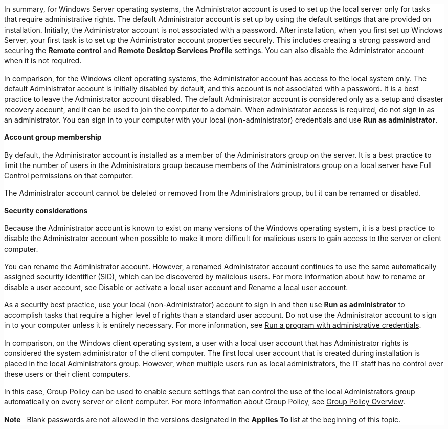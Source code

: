 In summary, for Windows Server operating systems, the Administrator account is used to set up the local server only for tasks that require administrative rights. The default Administrator account is set up by using the default settings that are provided on installation. Initially, the Administrator account is not associated with a password. After installation, when you first set up Windows Server, your first task is to set up the Administrator account properties securely. This includes creating a strong password and securing the **Remote control** and **Remote Desktop Services Profile** settings. You can also disable the Administrator account when it is not required.

In comparison, for the Windows client operating systems, the Administrator account has access to the local system only. The default Administrator account is initially disabled by default, and this account is not associated with a password. It is a best practice to leave the Administrator account disabled. The default Administrator account is considered only as a setup and disaster recovery account, and it can be used to join the computer to a domain. When administrator access is required, do not sign in as an administrator. You can sign in to your computer with your local (non-administrator) credentials and use **Run as administrator**.

**Account group membership**

By default, the Administrator account is installed as a member of the Administrators group on the server. It is a best practice to limit the number of users in the Administrators group because members of the Administrators group on a local server have Full Control permissions on that computer.

The Administrator account cannot be deleted or removed from the Administrators group, but it can be renamed or disabled.

**Security considerations**

Because the Administrator account is known to exist on many versions of the Windows operating system, it is a best practice to disable the Administrator account when possible to make it more difficult for malicious users to gain access to the server or client computer.

You can rename the Administrator account. However, a renamed Administrator account continues to use the same automatically assigned security identifier (SID), which can be discovered by malicious users. For more information about how to rename or disable a user account, see [Disable or activate a local user account](https://technet.microsoft.com/library/cc732112.aspx) and [Rename a local user account](https://technet.microsoft.com/library/cc725595.aspx).

As a security best practice, use your local (non-Administrator) account to sign in and then use **Run as administrator** to accomplish tasks that require a higher level of rights than a standard user account. Do not use the Administrator account to sign in to your computer unless it is entirely necessary. For more information, see [Run a program with administrative credentials](https://technet.microsoft.com/library/cc732200.aspx).

In comparison, on the Windows client operating system, a user with a local user account that has Administrator rights is considered the system administrator of the client computer. The first local user account that is created during installation is placed in the local Administrators group. However, when multiple users run as local administrators, the IT staff has no control over these users or their client computers.

In this case, Group Policy can be used to enable secure settings that can control the use of the local Administrators group automatically on every server or client computer. For more information about Group Policy, see [Group Policy Overview](https://technet.microsoft.com/library/hh831791.aspx).

**Note**  
Blank passwords are not allowed in the versions designated in the **Applies To** list at the beginning of this topic.
